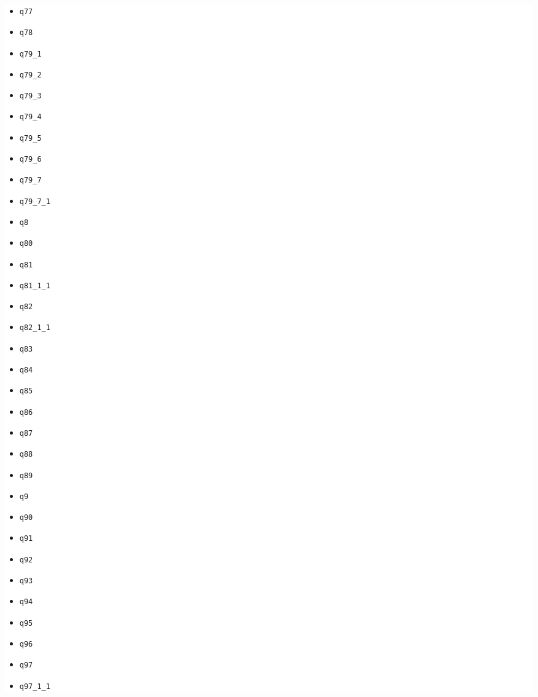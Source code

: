 - `q77`

- `q78`

- `q79_1`

- `q79_2`

- `q79_3`

- `q79_4`

- `q79_5`

- `q79_6`

- `q79_7`

- `q79_7_1`

- `q8`

- `q80`

- `q81`

- `q81_1_1`

- `q82`

- `q82_1_1`

- `q83`

- `q84`

- `q85`

- `q86`

- `q87`

- `q88`

- `q89`

- `q9`

- `q90`

- `q91`

- `q92`

- `q93`

- `q94`

- `q95`

- `q96`

- `q97`

- `q97_1_1`
